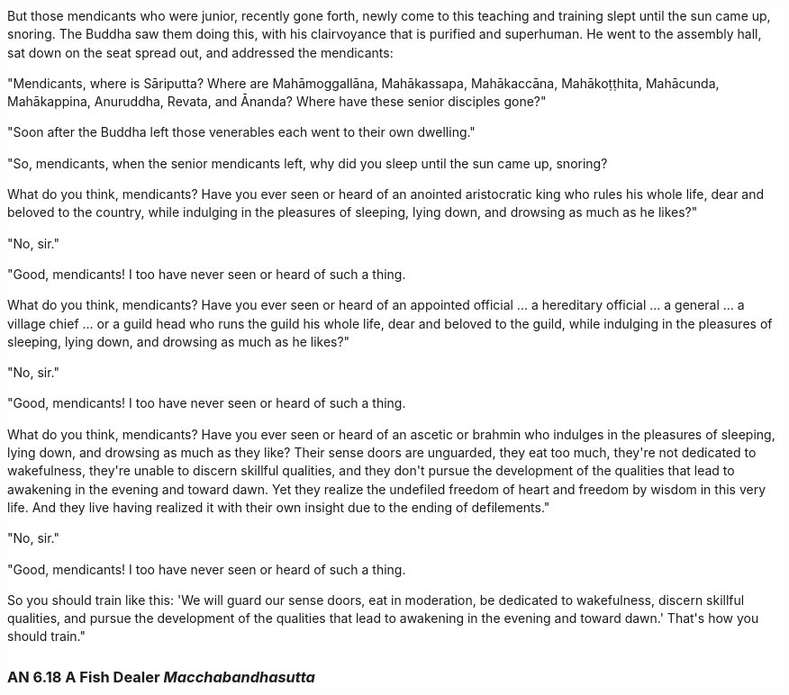 But those mendicants who were junior, recently gone forth, newly come to
this teaching and training slept until the sun came up, snoring. The
Buddha saw them doing this, with his clairvoyance that is purified and
superhuman. He went to the assembly hall, sat down on the seat spread
out, and addressed the mendicants:

"Mendicants, where is Sāriputta? Where are
Mahāmoggallāna, Mahākassapa,
Mahākaccāna, Mahākoṭṭhita,
Mahācunda, Mahākappina, Anuruddha, Revata, and
Ānanda? Where have these senior disciples gone?"

"Soon after the Buddha left those venerables each went to their own
dwelling."

"So, mendicants, when the senior mendicants left, why did you sleep
until the sun came up, snoring?

What do you think, mendicants? Have you ever seen or heard of an
anointed aristocratic king who rules his whole life, dear and beloved to
the country, while indulging in the pleasures of sleeping, lying down,
and drowsing as much as he likes?"

"No, sir."

"Good, mendicants! I too have never seen or heard of such a thing.

What do you think, mendicants? Have you ever seen or heard of an
appointed official ... a hereditary official ... a general ... a village
chief ... or a guild head who runs the guild his whole life, dear and
beloved to the guild, while indulging in the pleasures of sleeping,
lying down, and drowsing as much as he likes?"

"No, sir."

"Good, mendicants! I too have never seen or heard of such a thing.

What do you think, mendicants? Have you ever seen or heard of an ascetic
or brahmin who indulges in the pleasures of sleeping, lying down, and
drowsing as much as they like? Their sense doors are unguarded, they eat
too much, they're not dedicated to wakefulness, they're unable to
discern skillful qualities, and they don't pursue the development of the
qualities that lead to awakening in the evening and toward dawn. Yet
they realize the undefiled freedom of heart and freedom by wisdom in
this very life. And they live having realized it with their own insight
due to the ending of defilements."

"No, sir."

"Good, mendicants! I too have never seen or heard of such a thing.

So you should train like this: 'We will guard our sense doors, eat in
moderation, be dedicated to wakefulness, discern skillful qualities, and
pursue the development of the qualities that lead to awakening in the
evening and toward dawn.' That's how you should train."


### AN 6.18 A Fish Dealer  *Macchabandhasutta*
